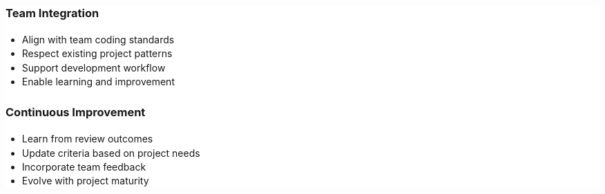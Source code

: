 ### Team Integration
- Align with team coding standards
- Respect existing project patterns
- Support development workflow
- Enable learning and improvement

### Continuous Improvement
- Learn from review outcomes
- Update criteria based on project needs
- Incorporate team feedback
- Evolve with project maturity
